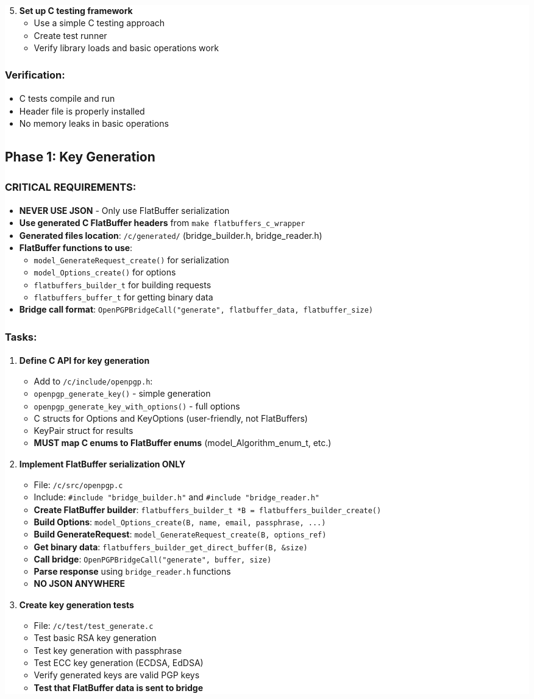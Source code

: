 5. **Set up C testing framework**
   - Use a simple C testing approach
   - Create test runner
   - Verify library loads and basic operations work

### Verification:
- C tests compile and run
- Header file is properly installed
- No memory leaks in basic operations

## Phase 1: Key Generation

### CRITICAL REQUIREMENTS:
- **NEVER USE JSON** - Only use FlatBuffer serialization
- **Use generated C FlatBuffer headers** from `make flatbuffers_c_wrapper` 
- **Generated files location**: `/c/generated/` (bridge_builder.h, bridge_reader.h)
- **FlatBuffer functions to use**:
  - `model_GenerateRequest_create()` for serialization
  - `model_Options_create()` for options
  - `flatbuffers_builder_t` for building requests
  - `flatbuffers_buffer_t` for getting binary data
- **Bridge call format**: `OpenPGPBridgeCall("generate", flatbuffer_data, flatbuffer_size)`

### Tasks:
1. **Define C API for key generation**
   - Add to `/c/include/openpgp.h`:
   - `openpgp_generate_key()` - simple generation
   - `openpgp_generate_key_with_options()` - full options
   - C structs for Options and KeyOptions (user-friendly, not FlatBuffers)
   - KeyPair struct for results
   - **MUST map C enums to FlatBuffer enums** (model_Algorithm_enum_t, etc.)

2. **Implement FlatBuffer serialization ONLY**
   - File: `/c/src/openpgp.c` 
   - Include: `#include "bridge_builder.h"` and `#include "bridge_reader.h"`
   - **Create FlatBuffer builder**: `flatbuffers_builder_t *B = flatbuffers_builder_create()`
   - **Build Options**: `model_Options_create(B, name, email, passphrase, ...)`
   - **Build GenerateRequest**: `model_GenerateRequest_create(B, options_ref)`
   - **Get binary data**: `flatbuffers_builder_get_direct_buffer(B, &size)`
   - **Call bridge**: `OpenPGPBridgeCall("generate", buffer, size)`
   - **Parse response** using `bridge_reader.h` functions
   - **NO JSON ANYWHERE**

3. **Create key generation tests**
   - File: `/c/test/test_generate.c`
   - Test basic RSA key generation
   - Test key generation with passphrase
   - Test ECC key generation (ECDSA, EdDSA)
   - Verify generated keys are valid PGP keys
   - **Test that FlatBuffer data is sent to bridge**
